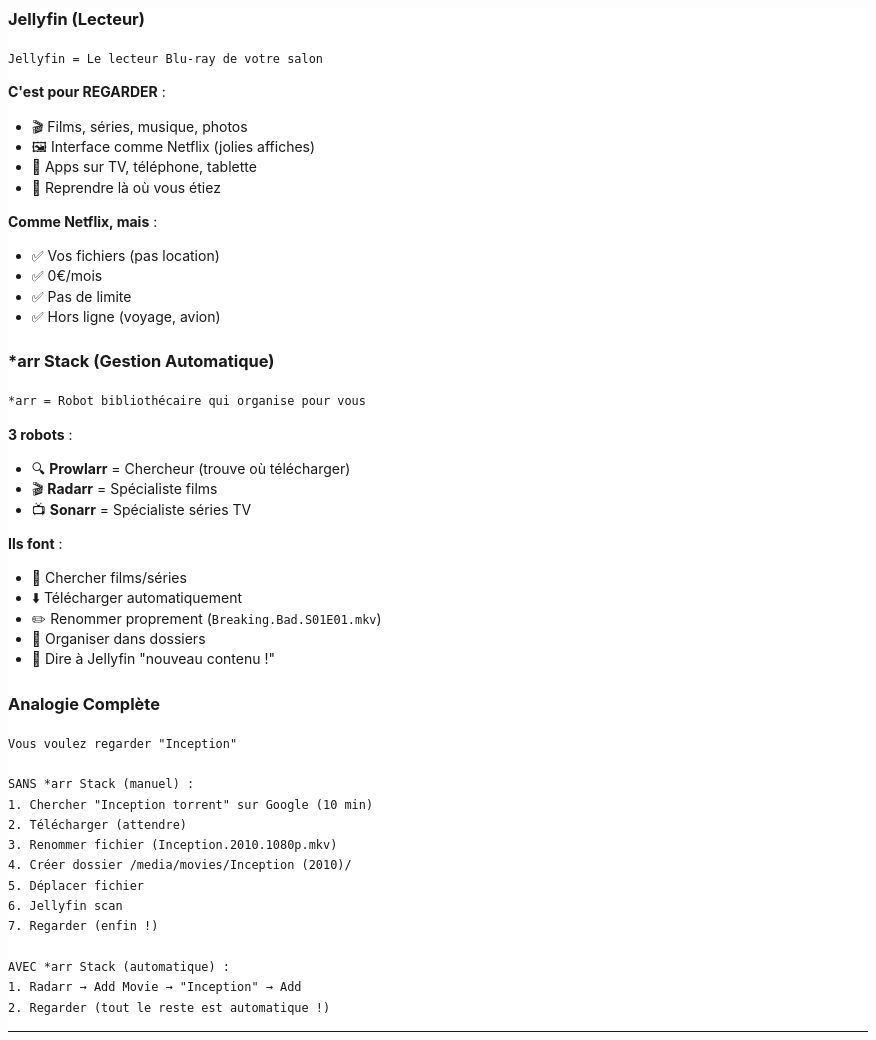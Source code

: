 ### Jellyfin (Lecteur)

```
Jellyfin = Le lecteur Blu-ray de votre salon
```

**C'est pour REGARDER** :
- 🎬 Films, séries, musique, photos
- 🖼️ Interface comme Netflix (jolies affiches)
- 📱 Apps sur TV, téléphone, tablette
- 🔖 Reprendre là où vous étiez

**Comme Netflix, mais** :
- ✅ Vos fichiers (pas location)
- ✅ 0€/mois
- ✅ Pas de limite
- ✅ Hors ligne (voyage, avion)

### *arr Stack (Gestion Automatique)

```
*arr = Robot bibliothécaire qui organise pour vous
```

**3 robots** :
- 🔍 **Prowlarr** = Chercheur (trouve où télécharger)
- 🎬 **Radarr** = Spécialiste films
- 📺 **Sonarr** = Spécialiste séries TV

**Ils font** :
- 🔎 Chercher films/séries
- ⬇️ Télécharger automatiquement
- ✏️ Renommer proprement (`Breaking.Bad.S01E01.mkv`)
- 📁 Organiser dans dossiers
- 🔔 Dire à Jellyfin "nouveau contenu !"

### Analogie Complète

```
Vous voulez regarder "Inception"

SANS *arr Stack (manuel) :
1. Chercher "Inception torrent" sur Google (10 min)
2. Télécharger (attendre)
3. Renommer fichier (Inception.2010.1080p.mkv)
4. Créer dossier /media/movies/Inception (2010)/
5. Déplacer fichier
6. Jellyfin scan
7. Regarder (enfin !)

AVEC *arr Stack (automatique) :
1. Radarr → Add Movie → "Inception" → Add
2. Regarder (tout le reste est automatique !)
```

---